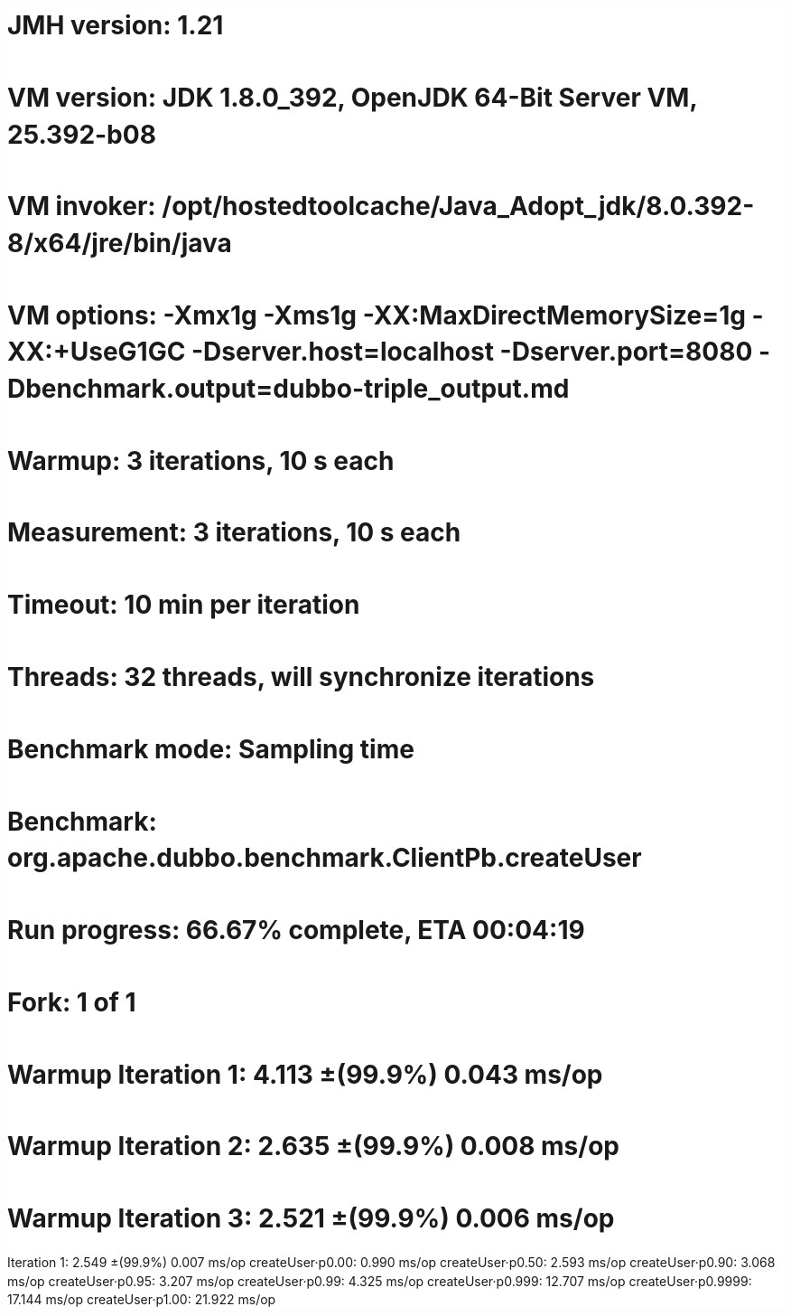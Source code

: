 
# JMH version: 1.21
# VM version: JDK 1.8.0_392, OpenJDK 64-Bit Server VM, 25.392-b08
# VM invoker: /opt/hostedtoolcache/Java_Adopt_jdk/8.0.392-8/x64/jre/bin/java
# VM options: -Xmx1g -Xms1g -XX:MaxDirectMemorySize=1g -XX:+UseG1GC -Dserver.host=localhost -Dserver.port=8080 -Dbenchmark.output=dubbo-triple_output.md
# Warmup: 3 iterations, 10 s each
# Measurement: 3 iterations, 10 s each
# Timeout: 10 min per iteration
# Threads: 32 threads, will synchronize iterations
# Benchmark mode: Sampling time
# Benchmark: org.apache.dubbo.benchmark.ClientPb.createUser

# Run progress: 66.67% complete, ETA 00:04:19
# Fork: 1 of 1
# Warmup Iteration   1: 4.113 ±(99.9%) 0.043 ms/op
# Warmup Iteration   2: 2.635 ±(99.9%) 0.008 ms/op
# Warmup Iteration   3: 2.521 ±(99.9%) 0.006 ms/op
Iteration   1: 2.549 ±(99.9%) 0.007 ms/op
                 createUser·p0.00:   0.990 ms/op
                 createUser·p0.50:   2.593 ms/op
                 createUser·p0.90:   3.068 ms/op
                 createUser·p0.95:   3.207 ms/op
                 createUser·p0.99:   4.325 ms/op
                 createUser·p0.999:  12.707 ms/op
                 createUser·p0.9999: 17.144 ms/op
                 createUser·p1.00:   21.922 ms/op
